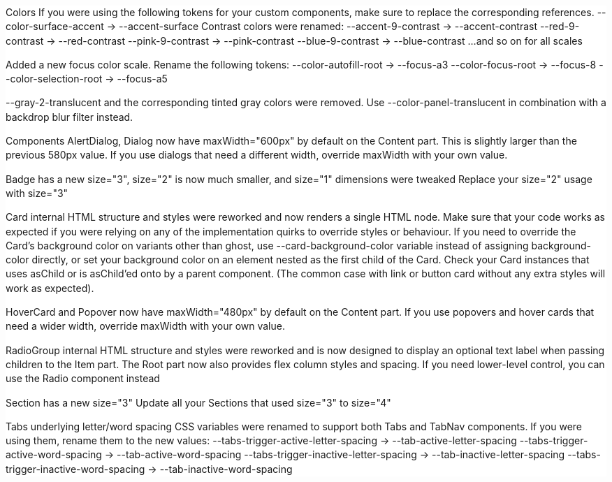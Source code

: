 
Colors
If you were using the following tokens for your custom components, make sure to replace the corresponding references.
--color-surface-accent → --accent-surface
Contrast colors were renamed:
--accent-9-contrast → --accent-contrast
--red-9-contrast → --red-contrast
--pink-9-contrast → --pink-contrast
--blue-9-contrast → --blue-contrast
…and so on for all scales


Added a new focus color scale. Rename the following tokens:
--color-autofill-root → --focus-a3
--color-focus-root → --focus-8
--color-selection-root → --focus-a5


--gray-2-translucent and the corresponding tinted gray colors were removed.
Use --color-panel-translucent in combination with a backdrop blur filter instead.


Components
AlertDialog, Dialog now have maxWidth="600px" by default on the Content part.
This is slightly larger than the previous 580px value. If you use dialogs that need a different width, override maxWidth with your own value.


Badge has a new size="3", size="2" is now much smaller, and size="1" dimensions were tweaked
Replace your size="2" usage with size="3"


Card internal HTML structure and styles were reworked and now renders a single HTML node. Make sure that your code works as expected if you were relying on any of the implementation quirks to override styles or behaviour.
If you need to override the Card’s background color on variants other than ghost, use --card-background-color variable instead of assigning background-color directly, or set your background color on an <Inset p="current"> element nested as the first child of the Card.
Check your Card instances that uses asChild or is asChild’ed onto by a parent component. (The common case with link or button card without any extra styles will work as expected).


HoverCard and Popover now have maxWidth="480px" by default on the Content part.
If you use popovers and hover cards that need a wider width, override maxWidth with your own value.


RadioGroup internal HTML structure and styles were reworked and is now designed to display an optional text label when passing children to the Item part. The Root part now also provides flex column styles and spacing.
If you need lower-level control, you can use the Radio component instead


Section has a new size="3"
Update all your Sections that used size="3" to size="4"


Tabs underlying letter/word spacing CSS variables were renamed to support both Tabs and TabNav components. If you were using them, rename them to the new values:
--tabs-trigger-active-letter-spacing → --tab-active-letter-spacing
--tabs-trigger-active-word-spacing → --tab-active-word-spacing
--tabs-trigger-inactive-letter-spacing → --tab-inactive-letter-spacing
--tabs-trigger-inactive-word-spacing → --tab-inactive-word-spacing
